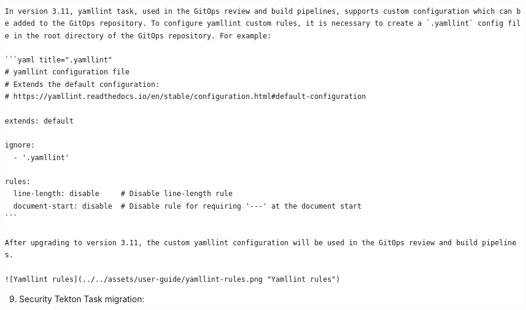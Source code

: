     In version 3.11, yamllint task, used in the GitOps review and build pipelines, supports custom configuration which can be added to the GitOps repository. To configure yamllint custom rules, it is necessary to create a `.yamllint` config file in the root directory of the GitOps repository. For example:

    ```yaml title=".yamllint"
    # yamllint configuration file
    # Extends the default configuration:
    # https://yamllint.readthedocs.io/en/stable/configuration.html#default-configuration

    extends: default

    ignore:
      - '.yamllint'

    rules:
      line-length: disable     # Disable line-length rule
      document-start: disable  # Disable rule for requiring '---' at the document start
    ```

    After upgrading to version 3.11, the custom yamllint configuration will be used in the GitOps review and build pipelines.

    ![Yamllint rules](../../assets/user-guide/yamllint-rules.png "Yamllint rules")

9. Security Tekton Task migration:
